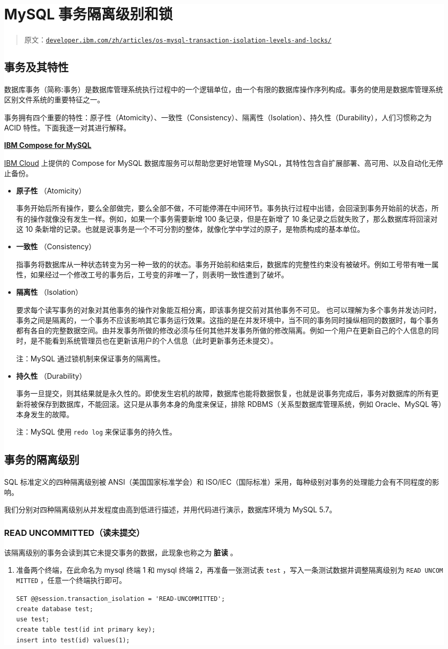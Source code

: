 # MySQL 事务隔离级别和锁

> 原文：[`developer.ibm.com/zh/articles/os-mysql-transaction-isolation-levels-and-locks/`](https://developer.ibm.com/zh/articles/os-mysql-transaction-isolation-levels-and-locks/)

## 事务及其特性

数据库事务（简称:事务）是数据库管理系统执行过程中的一个逻辑单位，由一个有限的数据库操作序列构成。事务的使用是数据库管理系统区别文件系统的重要特征之一。

事务拥有四个重要的特性：原子性（Atomicity）、一致性（Consistency）、隔离性（Isolation）、持久性（Durability），人们习惯称之为 ACID 特性。下面我逐一对其进行解释。

**[IBM Compose for MySQL](https://cloud.ibm.com/catalog/services/compose-for-mysql?cm_sp=ibmdev-_-developer-articles-_-cloudreg)**

[IBM Cloud](https://cocl.us/IBM_CLOUD_GCG) 上提供的 Compose for MySQL 数据库服务可以帮助您更好地管理 MySQL，其特性包含自扩展部署、高可用、以及自动化无停止备份。

*   **原子性** （Atomicity）

    事务开始后所有操作，要么全部做完，要么全部不做，不可能停滞在中间环节。事务执行过程中出错，会回滚到事务开始前的状态，所有的操作就像没有发生一样。例如，如果一个事务需要新增 100 条记录，但是在新增了 10 条记录之后就失败了，那么数据库将回滚对这 10 条新增的记录。也就是说事务是一个不可分割的整体，就像化学中学过的原子，是物质构成的基本单位。

*   **一致性** （Consistency）

    指事务将数据库从一种状态转变为另一种一致的的状态。事务开始前和结束后，数据库的完整性约束没有被破坏。例如工号带有唯一属性，如果经过一个修改工号的事务后，工号变的非唯一了，则表明一致性遭到了破坏。

*   **隔离性** （Isolation）

    要求每个读写事务的对象对其他事务的操作对象能互相分离，即该事务提交前对其他事务不可见。 也可以理解为多个事务并发访问时，事务之间是隔离的，一个事务不应该影响其它事务运行效果。这指的是在并发环境中，当不同的事务同时操纵相同的数据时，每个事务都有各自的完整数据空间。由并发事务所做的修改必须与任何其他并发事务所做的修改隔离。例如一个用户在更新自己的个人信息的同时，是不能看到系统管理员也在更新该用户的个人信息（此时更新事务还未提交）。

    注：MySQL 通过锁机制来保证事务的隔离性。

*   **持久性** （Durability）

    事务一旦提交，则其结果就是永久性的。即使发生宕机的故障，数据库也能将数据恢复，也就是说事务完成后，事务对数据库的所有更新将被保存到数据库，不能回滚。这只是从事务本身的角度来保证，排除 RDBMS（关系型数据库管理系统，例如 Oracle、MySQL 等）本身发生的故障。

    注：MySQL 使用 `redo log` 来保证事务的持久性。

## 事务的隔离级别

SQL 标准定义的四种隔离级别被 ANSI（美国国家标准学会）和 ISO/IEC（国际标准）采用，每种级别对事务的处理能力会有不同程度的影响。

我们分别对四种隔离级别从并发程度由高到低进行描述，并用代码进行演示，数据库环境为 MySQL 5.7。

### READ UNCOMMITTED（读未提交）

该隔离级别的事务会读到其它未提交事务的数据，此现象也称之为 **脏读** 。

1.  准备两个终端，在此命名为 mysql 终端 1 和 mysql 终端 2，再准备一张测试表 `test` ，写入一条测试数据并调整隔离级别为 `READ UNCOMMITTED` ，任意一个终端执行即可。

    ```
    SET @@session.transaction_isolation = 'READ-UNCOMMITTED';
    create database test;
    use test;
    create table test(id int primary key);
    insert into test(id) values(1); 
    ```
